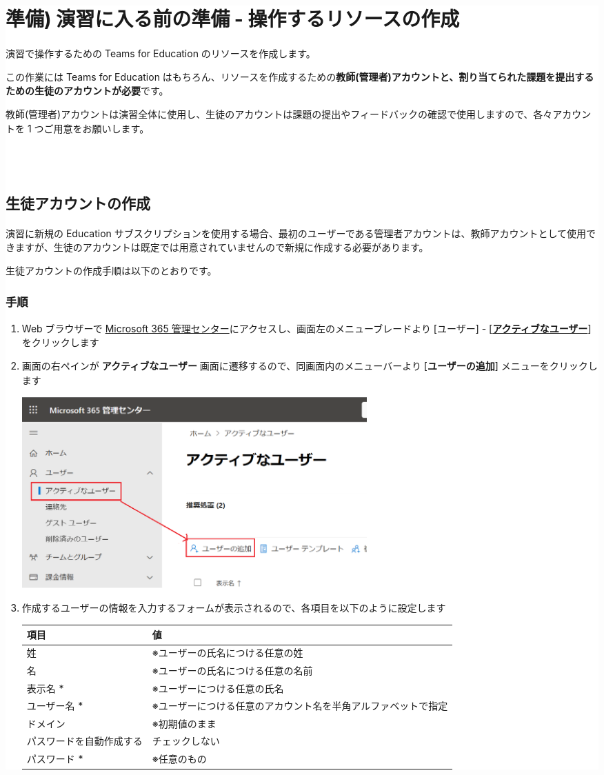 # 準備) 演習に入る前の準備 - 操作するリソースの作成
演習で操作するための Teams for Education のリソースを作成します。

この作業には Teams for Education はもちろん、リソースを作成するための**教師(管理者)アカウントと、割り当てられた課題を提出するための生徒のアカウントが必要**です。

教師(管理者)アカウントは演習全体に使用し、生徒のアカウントは課題の提出やフィードバックの確認で使用しますので、各々アカウントを 1 つご用意をお願いします。

<br><br>

## 生徒アカウントの作成

演習に新規の Education サブスクリプションを使用する場合、最初のユーザーである管理者アカウントは、教師アカウントとして使用できますが、生徒のアカウントは既定では用意されていませんので新規に作成する必要があります。

生徒アカウントの作成手順は以下のとおりです。

### 手順

 1. Web ブラウザーで [Microsoft 365 管理センター](https://admin.microsoft.com/)にアクセスし、画面左のメニューブレードより \[ユーザー\] - \[[**アクティブなユーザー**](https://admin.microsoft.com/Adminportal/Home#/users)\] をクリックします

2. 画面の右ペインが **アクティブなユーザー** 画面に遷移するので、同画面内のメニューバーより \[**ユーザーの追加**\] メニューをクリックします

    <img src="images/22Jan_AddStudentUser.png" width="500">

3. 作成するユーザーの情報を入力するフォームが表示されるので、各項目を以下のように設定します

    | 項目 | 値 |
    | ---- |---- |
    | 姓| ※ユーザーの氏名につける任意の姓 |
    | 名| ※ユーザーの氏名につける任意の名前 |
    | 表示名 * | ※ユーザーにつける任意の氏名 |
    | ユーザー名 * | ※ユーザーにつける任意のアカウント名を半角アルファベットで指定 |
    | ドメイン | ※初期値のまま |
    | パスワードを自動作成する | チェックしない |
    | パスワード *| ※任意のもの |